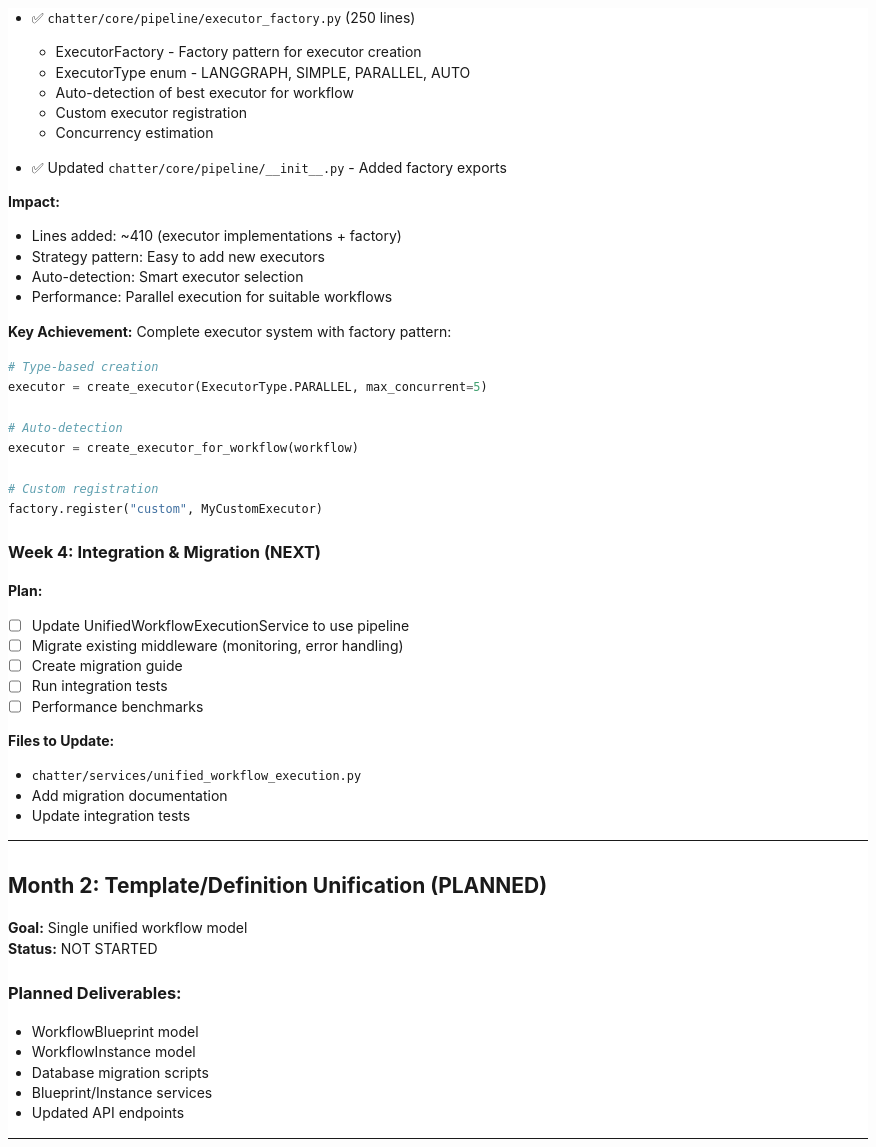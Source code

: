 - ✅ `chatter/core/pipeline/executor_factory.py` (250 lines)
  - ExecutorFactory - Factory pattern for executor creation
  - ExecutorType enum - LANGGRAPH, SIMPLE, PARALLEL, AUTO
  - Auto-detection of best executor for workflow
  - Custom executor registration
  - Concurrency estimation

- ✅ Updated `chatter/core/pipeline/__init__.py` - Added factory exports

**Impact:**
- Lines added: ~410 (executor implementations + factory)
- Strategy pattern: Easy to add new executors
- Auto-detection: Smart executor selection
- Performance: Parallel execution for suitable workflows

**Key Achievement:**
Complete executor system with factory pattern:
```python
# Type-based creation
executor = create_executor(ExecutorType.PARALLEL, max_concurrent=5)

# Auto-detection
executor = create_executor_for_workflow(workflow)

# Custom registration
factory.register("custom", MyCustomExecutor)
```

### Week 4: Integration & Migration (NEXT)

**Plan:**
- [ ] Update UnifiedWorkflowExecutionService to use pipeline
- [ ] Migrate existing middleware (monitoring, error handling)
- [ ] Create migration guide
- [ ] Run integration tests
- [ ] Performance benchmarks

**Files to Update:**
- `chatter/services/unified_workflow_execution.py`
- Add migration documentation
- Update integration tests

---

## Month 2: Template/Definition Unification (PLANNED)

**Goal:** Single unified workflow model  
**Status:** NOT STARTED

### Planned Deliverables:
- WorkflowBlueprint model
- WorkflowInstance model
- Database migration scripts
- Blueprint/Instance services
- Updated API endpoints

---